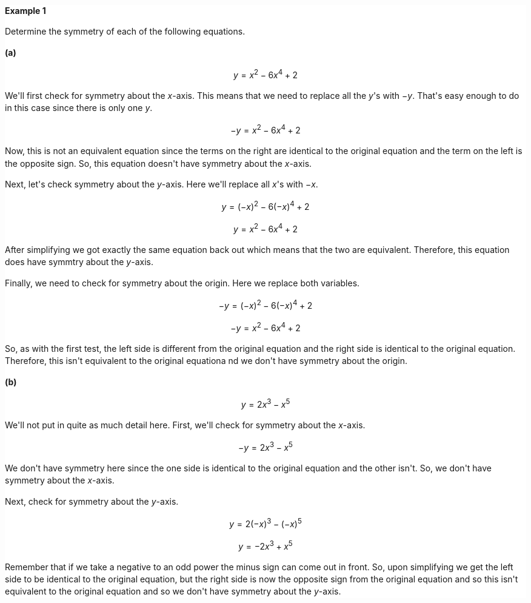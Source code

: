 **Example 1**

Determine the symmetry of each of the following equations.

**(a)**

$$ y = x^2 - 6x^4 + 2 $$

We'll first check for symmetry about the $x$-axis. This means that we need to
replace all the $y$'s with $-y$. That's easy enough to do in this case since
there is only one $y$.

$$ -y = x^2 - 6x^4 + 2 $$

Now, this is not an equivalent equation since the terms on the right are
identical to the original equation and the term on the left is the opposite
sign. So, this equation doesn't have symmetry about the $x$-axis.

Next, let's check symmetry about the $y$-axis. Here we'll replace all $x$'s with
$-x$.

$$ y = (-x)^2 - 6(-x)^4 + 2 $$

$$ y = x^2 - 6x^4 + 2 $$

After simplifying we got exactly the same equation back out which means that the
two are equivalent. Therefore, this equation does have symmtry about the
$y$-axis.

Finally, we need to check for symmetry about the origin. Here we replace both
variables.

$$ -y = (-x)^2 - 6(-x)^4 + 2 $$

$$ -y = x^2 -6x^4 + 2 $$

So, as with the first test, the left side is different from the original
equation and the right side is identical to the original equation. Therefore,
this isn't equivalent to the original equationa nd we don't have symmetry about
the origin.

**(b)**

$$ y = 2x^3 - x^5 $$

We'll not put in quite as much detail here. First, we'll check for symmetry
about the $x$-axis.

$$ -y = 2x^3 - x^5 $$

We don't have symmetry here since the one side is identical to the original
equation and the other isn't. So, we don't have symmetry about the $x$-axis.

Next, check for symmetry about the $y$-axis.

$$ y = 2(-x)^3 - (-x)^5 $$

$$ y = -2x^3 + x^5 $$

Remember that if we take a negative to an odd power the minus sign can come out
in front. So, upon simplifying we get the left side to be identical to the
original equation, but the right side is now the opposite sign from the original
equation and so this isn't equivalent to the original equation and so we don't
have symmetry about the $y$-axis.
